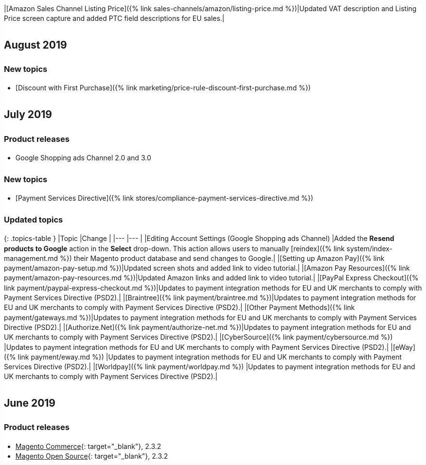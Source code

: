 |[Amazon Sales Channel Listing Price]({% link sales-channels/amazon/listing-price.md %})|Updated VAT description and Listing Price screen capture and added PTC field descriptions for EU sales.|

## August 2019

### New topics

- [Discount with First Purchase]({% link marketing/price-rule-discount-first-purchase.md %})

## July 2019

### Product releases

- Google Shopping ads Channel 2.0 and 3.0

### New topics

- [Payment Services Directive]({% link stores/compliance-payment-services-directive.md %})

### Updated topics

{: .topics-table }
|Topic |Change |
|--- |--- |
|Editing Account Settings (Google Shopping ads Channel) |Added the **Resend products to Google** action in the **Select** drop-down. This action allows users to manually [reindex]({% link system/index-management.md %}) their Magento product database and send changes to Google.|
|[Setting up Amazon Pay]({% link payment/amazon-pay-setup.md %})|Updated screen shots and added link to video tutorial.|
|[Amazon Pay Resources]({% link payment/amazon-pay-resources.md %})|Updated Amazon links and added link to video tutorial.|
|[PayPal Express Checkout]({% link payment/paypal-express-checkout.md %})|Updates to payment integration methods for EU and UK merchants to comply with Payment Services Directive (PSD2).|
|[Braintree]({% link payment/braintree.md %})|Updates to payment integration methods for EU and UK merchants to comply with Payment Services Directive (PSD2).|
|[Other Payment Methods]({% link payment/gateways.md %})|Updates to payment integration methods for EU and UK merchants to comply with Payment Services Directive (PSD2).|
|[Authorize.Net]({% link payment/authorize-net.md %})|Updates to payment integration methods for EU and UK merchants to comply with Payment Services Directive (PSD2).|
|[CyberSource]({% link payment/cybersource.md %}) |Updates to payment integration methods for EU and UK merchants to comply with Payment Services Directive (PSD2).|
|[eWay]({% link payment/eway.md %}) |Updates to payment integration methods for EU and UK merchants to comply with Payment Services Directive (PSD2).|
|[Worldpay]({% link payment/worldpay.md %}) |Updates to payment integration methods for EU and UK merchants to comply with Payment Services Directive (PSD2).|

## June 2019

### Product releases

- [Magento Commerce](https://devdocs.magento.com/guides/v2.3/release-notes/ReleaseNotes2.3.2Commerce.html){: target="_blank"}, 2.3.2
- [Magento Open Source](https://devdocs.magento.com/guides/v2.3/release-notes/ReleaseNotes2.3.2OpenSource.html){: target="_blank"}, 2.3.2
